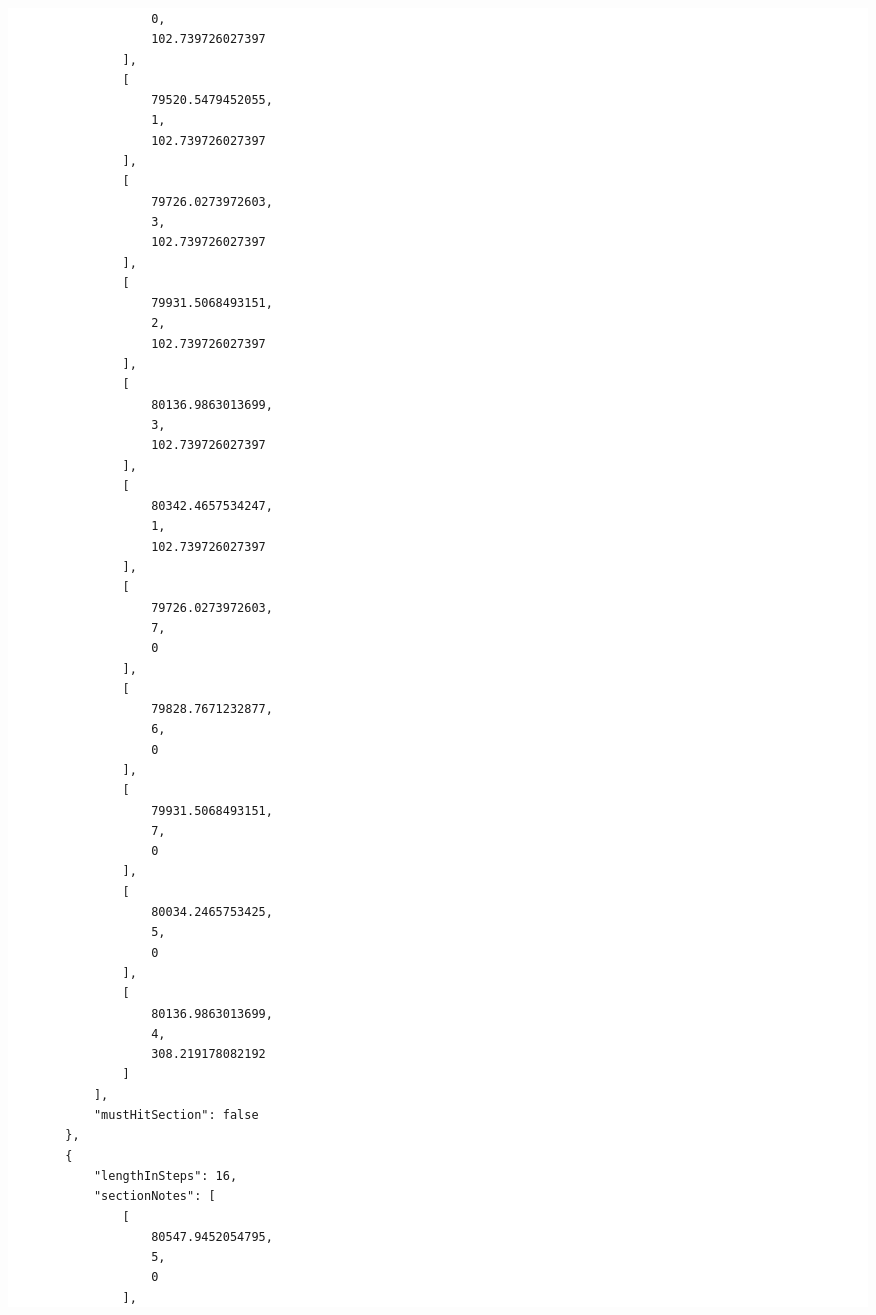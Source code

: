 						0,
						102.739726027397
					],
					[
						79520.5479452055,
						1,
						102.739726027397
					],
					[
						79726.0273972603,
						3,
						102.739726027397
					],
					[
						79931.5068493151,
						2,
						102.739726027397
					],
					[
						80136.9863013699,
						3,
						102.739726027397
					],
					[
						80342.4657534247,
						1,
						102.739726027397
					],
					[
						79726.0273972603,
						7,
						0
					],
					[
						79828.7671232877,
						6,
						0
					],
					[
						79931.5068493151,
						7,
						0
					],
					[
						80034.2465753425,
						5,
						0
					],
					[
						80136.9863013699,
						4,
						308.219178082192
					]
				],
				"mustHitSection": false
			},
			{
				"lengthInSteps": 16,
				"sectionNotes": [
					[
						80547.9452054795,
						5,
						0
					],
